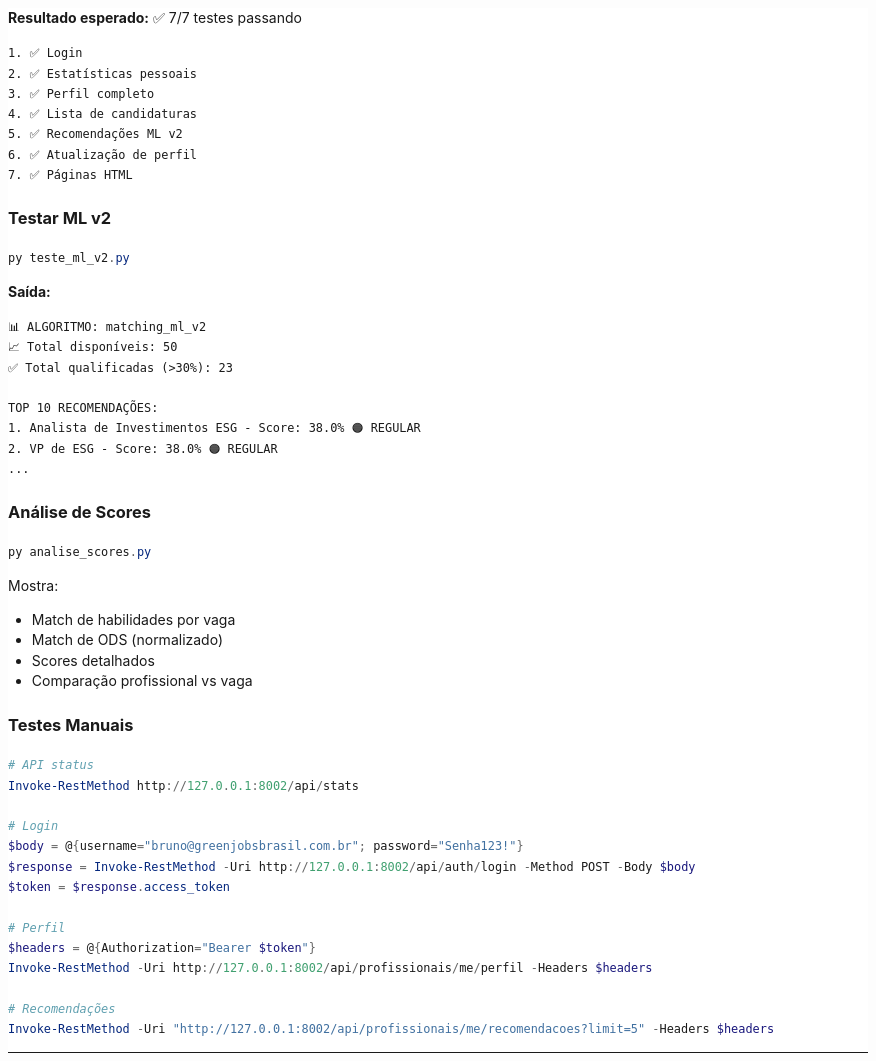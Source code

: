 **Resultado esperado:** ✅ 7/7 testes passando
```
1. ✅ Login
2. ✅ Estatísticas pessoais
3. ✅ Perfil completo
4. ✅ Lista de candidaturas
5. ✅ Recomendações ML v2
6. ✅ Atualização de perfil
7. ✅ Páginas HTML
```

### Testar ML v2

```powershell
py teste_ml_v2.py
```

**Saída:**
```
📊 ALGORITMO: matching_ml_v2
📈 Total disponíveis: 50
✅ Total qualificadas (>30%): 23

TOP 10 RECOMENDAÇÕES:
1. Analista de Investimentos ESG - Score: 38.0% 🟠 REGULAR
2. VP de ESG - Score: 38.0% 🟠 REGULAR
...
```

### Análise de Scores

```powershell
py analise_scores.py
```

Mostra:
- Match de habilidades por vaga
- Match de ODS (normalizado)
- Scores detalhados
- Comparação profissional vs vaga

### Testes Manuais

```powershell
# API status
Invoke-RestMethod http://127.0.0.1:8002/api/stats

# Login
$body = @{username="bruno@greenjobsbrasil.com.br"; password="Senha123!"}
$response = Invoke-RestMethod -Uri http://127.0.0.1:8002/api/auth/login -Method POST -Body $body
$token = $response.access_token

# Perfil
$headers = @{Authorization="Bearer $token"}
Invoke-RestMethod -Uri http://127.0.0.1:8002/api/profissionais/me/perfil -Headers $headers

# Recomendações
Invoke-RestMethod -Uri "http://127.0.0.1:8002/api/profissionais/me/recomendacoes?limit=5" -Headers $headers
```

---